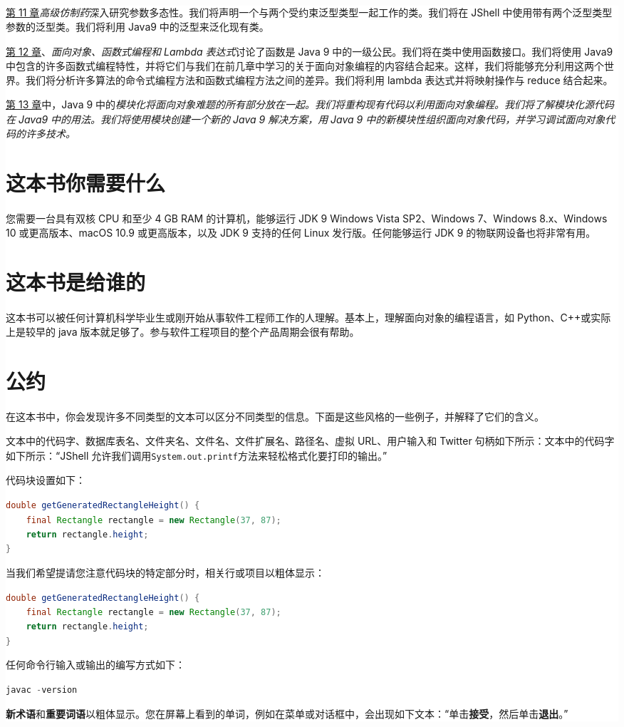 [第 11 章](11.html#2TEN41-bc1530b4c4784270ae8a31a7038f8341 "Chapter 11. Advanced Generics")*高级仿制药*深入研究参数多态性。我们将声明一个与两个受约束泛型类型一起工作的类。我们将在 JShell 中使用带有两个泛型类型参数的泛型类。我们将利用 Java9 中的泛型来泛化现有类。

[第 12 章](12.html#335QG2-bc1530b4c4784270ae8a31a7038f8341 "Chapter 12. Object-Oriented, Functional Programming, and Lambda Expressions")、*面向对象、函数式编程和 Lambda 表达式*讨论了函数是 Java 9 中的一级公民。我们将在类中使用函数接口。我们将使用 Java9 中包含的许多函数式编程特性，并将它们与我们在前几章中学习的关于面向对象编程的内容结合起来。这样，我们将能够充分利用这两个世界。我们将分析许多算法的命令式编程方法和函数式编程方法之间的差异。我们将利用 lambda 表达式并将映射操作与 reduce 结合起来。

[第 13 章](13.html#3DLGM2-bc1530b4c4784270ae8a31a7038f8341 "Chapter 13. Modularity in Java 9")中，Java 9 中的*模块化将面向对象难题的所有部分放在一起。我们将重构现有代码以利用面向对象编程。我们将了解模块化源代码在 Java9 中的用法。我们将使用模块创建一个新的 Java 9 解决方案，用 Java 9 中的新模块性组织面向对象代码，并学习调试面向对象代码的许多技术。*

# 这本书你需要什么

您需要一台具有双核 CPU 和至少 4 GB RAM 的计算机，能够运行 JDK 9 Windows Vista SP2、Windows 7、Windows 8.x、Windows 10 或更高版本、macOS 10.9 或更高版本，以及 JDK 9 支持的任何 Linux 发行版。任何能够运行 JDK 9 的物联网设备也将非常有用。

# 这本书是给谁的

这本书可以被任何计算机科学毕业生或刚开始从事软件工程师工作的人理解。基本上，理解面向对象的编程语言，如 Python、C++或实际上是较早的 java 版本就足够了。参与软件工程项目的整个产品周期会很有帮助。

# 公约

在这本书中，你会发现许多不同类型的文本可以区分不同类型的信息。下面是这些风格的一些例子，并解释了它们的含义。

文本中的代码字、数据库表名、文件夹名、文件名、文件扩展名、路径名、虚拟 URL、用户输入和 Twitter 句柄如下所示：文本中的代码字如下所示：“JShell 允许我们调用`System.out.printf`方法来轻松格式化要打印的输出。”

代码块设置如下：

```java
double getGeneratedRectangleHeight() {
    final Rectangle rectangle = new Rectangle(37, 87);
    return rectangle.height; 
}
```

当我们希望提请您注意代码块的特定部分时，相关行或项目以粗体显示：

```java
double getGeneratedRectangleHeight() {
    final Rectangle rectangle = new Rectangle(37, 87);
    return rectangle.height; 
}
```

任何命令行输入或输出的编写方式如下：

```java
javac -version

```

**新术语**和**重要词语**以粗体显示。您在屏幕上看到的单词，例如在菜单或对话框中，会出现如下文本：“单击**接受**，然后单击**退出**。”
